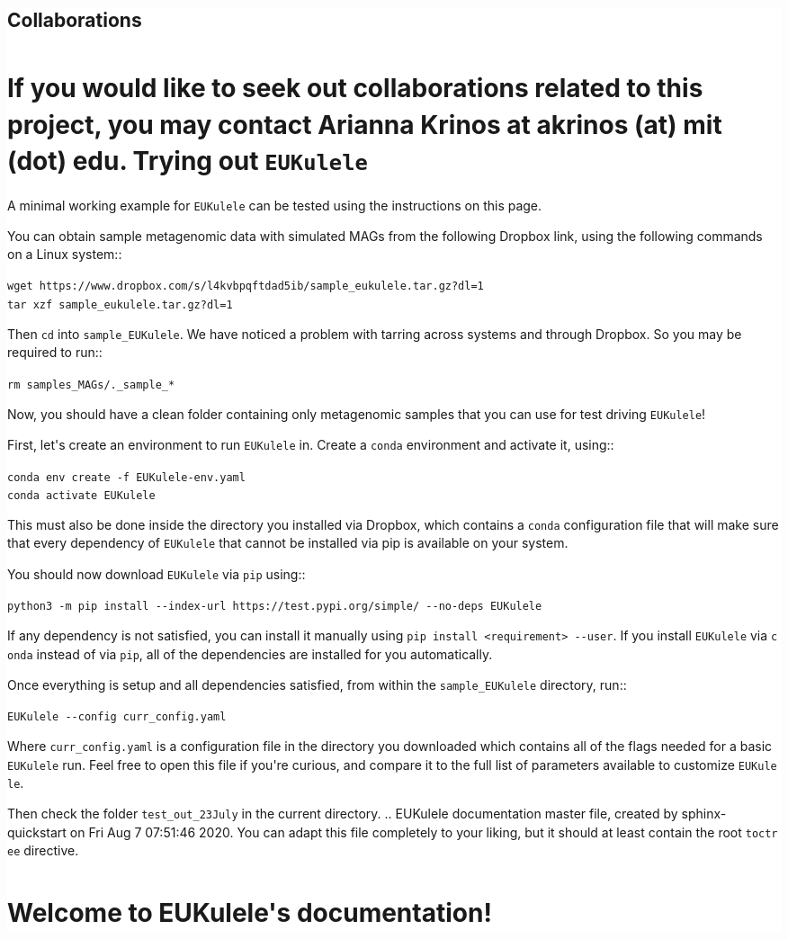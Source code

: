 Collaborations
---------------

If you would like to seek out collaborations related to this project, you may contact Arianna Krinos at akrinos (at) mit (dot) edu. 
Trying out ``EUKulele``
=======================

A minimal working example for ``EUKulele`` can be tested using the instructions on this page.

You can obtain sample metagenomic data with simulated MAGs from the following Dropbox link, using the following commands on a Linux system::

    wget https://www.dropbox.com/s/l4kvbpqftdad5ib/sample_eukulele.tar.gz?dl=1
    tar xzf sample_eukulele.tar.gz?dl=1

Then ``cd`` into ``sample_EUKulele``. We have noticed a problem with tarring across systems and through Dropbox. So you may be required to run:: 

    rm samples_MAGs/._sample_*

Now, you should have a clean folder containing only metagenomic samples that you can use for test driving ``EUKulele``!

First, let's create an environment to run ``EUKulele`` in.  Create a ``conda`` environment and activate it, using::

    conda env create -f EUKulele-env.yaml
    conda activate EUKulele

This must also be done inside the directory you installed via Dropbox, which contains a ``conda`` configuration file that will make sure that every dependency of ``EUKulele`` that cannot be installed via pip is available on your system.

You should now download ``EUKulele`` via ``pip`` using::

    python3 -m pip install --index-url https://test.pypi.org/simple/ --no-deps EUKulele

If any dependency is not satisfied, you can install it manually using ``pip install <requirement> --user``. If you install ``EUKulele`` via ``conda`` instead of via ``pip``, all of the dependencies are installed for you automatically.

Once everything is setup and all dependencies satisfied, from within the ``sample_EUKulele`` directory, run::
    
    EUKulele --config curr_config.yaml

    
Where ``curr_config.yaml`` is a configuration file in the directory you downloaded which contains all of the flags needed for a basic ``EUKulele`` run. Feel free to open this file if you're curious, and compare it to the full list of parameters available to customize ``EUKulele``. 

Then check the folder ``test_out_23July`` in the current directory.
.. EUKulele documentation master file, created by
   sphinx-quickstart on Fri Aug  7 07:51:46 2020.
   You can adapt this file completely to your liking, but it should at least
   contain the root `toctree` directive.

Welcome to EUKulele's documentation!
====================================
